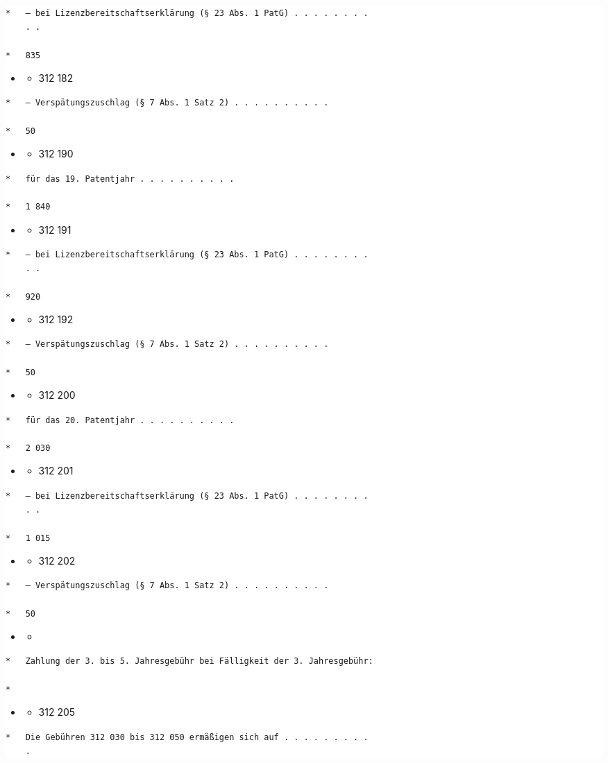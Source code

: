     *   – bei Lizenzbereitschaftserklärung (§ 23 Abs. 1 PatG) . . . . . . . .
        . .

    *   835


*    *   312 182

    *   – Verspätungszuschlag (§ 7 Abs. 1 Satz 2) . . . . . . . . . .

    *   50


*    *   312 190

    *   für das 19. Patentjahr . . . . . . . . . .

    *   1 840


*    *   312 191

    *   – bei Lizenzbereitschaftserklärung (§ 23 Abs. 1 PatG) . . . . . . . .
        . .

    *   920


*    *   312 192

    *   – Verspätungszuschlag (§ 7 Abs. 1 Satz 2) . . . . . . . . . .

    *   50


*    *   312 200

    *   für das 20. Patentjahr . . . . . . . . . .

    *   2 030


*    *   312 201

    *   – bei Lizenzbereitschaftserklärung (§ 23 Abs. 1 PatG) . . . . . . . .
        . .

    *   1 015


*    *   312 202

    *   – Verspätungszuschlag (§ 7 Abs. 1 Satz 2) . . . . . . . . . .

    *   50


*    *
    *   Zahlung der 3. bis 5. Jahresgebühr bei Fälligkeit der 3. Jahresgebühr:

    *

*    *   312 205

    *   Die Gebühren 312 030 bis 312 050 ermäßigen sich auf . . . . . . . . .
        .
